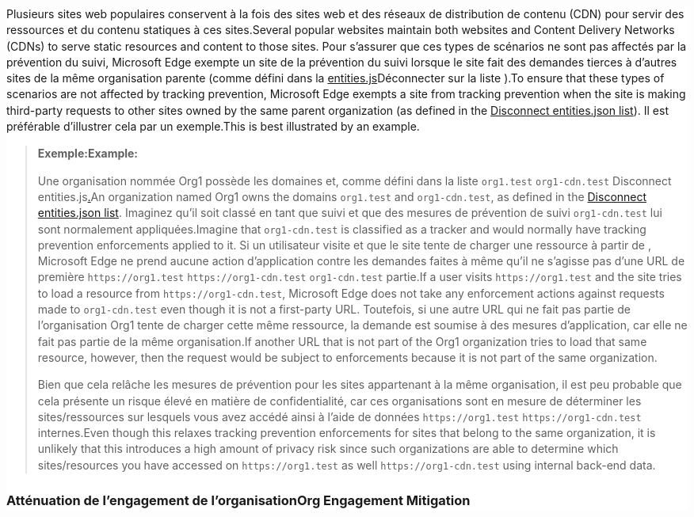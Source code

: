 <span data-ttu-id="5b83d-147">Plusieurs sites web populaires conservent à la fois des sites web et des réseaux de distribution de contenu \(CDN\) pour servir des ressources et du contenu statiques à ces sites.</span><span class="sxs-lookup"><span data-stu-id="5b83d-147">Several popular websites maintain both websites and Content Delivery Networks \(CDNs\) to serve static resources and content to those sites.</span></span>  <span data-ttu-id="5b83d-148">Pour s’assurer que ces types de scénarios ne sont pas affectés par la prévention du suivi, Microsoft Edge exempte un site de la prévention du suivi lorsque le site fait des demandes tierces à d’autres sites de la même organisation parente \(comme défini dans la [entities.js][GitHubDisconnectMeTrackingProtectionEntitiesJson]Déconnecter sur la liste \).</span><span class="sxs-lookup"><span data-stu-id="5b83d-148">To ensure that these types of scenarios are not affected by tracking prevention, Microsoft Edge exempts a site from tracking prevention when the site is making third-party requests to other sites owned by the same parent organization \(as defined in the [Disconnect entities.json list][GitHubDisconnectMeTrackingProtectionEntitiesJson]\).</span></span>  <span data-ttu-id="5b83d-149">Il est préférable d’illustrer cela par un exemple.</span><span class="sxs-lookup"><span data-stu-id="5b83d-149">This is best illustrated by an example.</span></span>  

> **<span data-ttu-id="5b83d-150">Exemple:</span><span class="sxs-lookup"><span data-stu-id="5b83d-150">Example:</span></span>**
> 
> <span data-ttu-id="5b83d-151">Une organisation nommée Org1 possède les domaines et, comme défini dans la liste `org1.test` `org1-cdn.test` Disconnect entities.js[.][GitHubDisconnectMeTrackingProtectionEntitiesJson]</span><span class="sxs-lookup"><span data-stu-id="5b83d-151">An organization named Org1 owns the domains `org1.test` and `org1-cdn.test`, as defined in the [Disconnect entities.json list][GitHubDisconnectMeTrackingProtectionEntitiesJson].</span></span>  <span data-ttu-id="5b83d-152">Imaginez qu’il soit classé en tant que suivi et que des mesures de prévention de suivi `org1-cdn.test` lui sont normalement appliquées.</span><span class="sxs-lookup"><span data-stu-id="5b83d-152">Imagine that `org1-cdn.test` is classified as a tracker and would normally have tracking prevention enforcements applied to it.</span></span>  <span data-ttu-id="5b83d-153">Si un utilisateur visite et que le site tente de charger une ressource à partir de , Microsoft Edge ne prend aucune action d’application contre les demandes faites à même qu’il ne s’agisse pas d’une URL de première `https://org1.test` `https://org1-cdn.test` `org1-cdn.test` partie.</span><span class="sxs-lookup"><span data-stu-id="5b83d-153">If a user visits `https://org1.test` and the site tries to load a resource from `https://org1-cdn.test`, Microsoft Edge does not take any enforcement actions against requests made to `org1-cdn.test` even though it is not a first-party URL.</span></span>  <span data-ttu-id="5b83d-154">Toutefois, si une autre URL qui ne fait pas partie de l’organisation Org1 tente de charger cette même ressource, la demande est soumise à des mesures d’application, car elle ne fait pas partie de la même organisation.</span><span class="sxs-lookup"><span data-stu-id="5b83d-154">If another URL that is not part of the Org1 organization tries to load that same resource, however, then the request would be subject to enforcements because it is not part of the same organization.</span></span>  
> 
> <span data-ttu-id="5b83d-155">Bien que cela relâche les mesures de prévention pour les sites appartenant à la même organisation, il est peu probable que cela présente un risque élevé en matière de confidentialité, car ces organisations sont en mesure de déterminer les sites/ressources sur lesquels vous avez accédé ainsi à l’aide de données `https://org1.test` `https://org1-cdn.test` internes.</span><span class="sxs-lookup"><span data-stu-id="5b83d-155">Even though this relaxes tracking prevention enforcements for sites that belong to the same organization, it is unlikely that this introduces a high amount of privacy risk since such organizations are able to determine which sites/resources you have accessed on `https://org1.test` as well `https://org1-cdn.test` using internal back-end data.</span></span>  

### <a name="org-engagement-mitigation"></a><span data-ttu-id="5b83d-156">Atténuation de l’engagement de l’organisation</span><span class="sxs-lookup"><span data-stu-id="5b83d-156">Org Engagement Mitigation</span></span>  


[ImageThreeSettingsTrackingPrevention]: ./media/tracking-prevention-settings.png  
[ImageBlockedTrackersPageInfoFlyout]: ./media/page-info-flyout.png  
[MicrosoftEdgeBrowserPrivacyPromise]: https://microsoftedgewelcome.microsoft.com/privacy "Confidentialité - Microsoft Edge"  
[ChromiumDesignDocsSiteEngagement]: https://www.chromium.org/developers/design-documents/site-engagement "Engagement de site : projets Chromium"  
[DisconnectMain]: https://disconnect.me "Déconnexion"  
[GitHubDisconnectMeTrackingProtection]: https://github.com/disconnectme/disconnect-tracking-protection "disconnectme/disconnect-tracking-protection | Github"  
[GitHubDisconnectTrackingProtectionCategories]: https://github.com/disconnectme/disconnect-tracking-protection/blob/master/services.json "services.js- disconnectme/disconnect-tracking-protection | Github"  
[GitHubDisconnectMeTrackingProtectionEntitiesJson]: https://github.com/disconnectme/disconnect-tracking-protection/blob/master/entities.json "entities.js- disconnectme/disconnect-tracking-protection | Github"  
[GitHubMsExplainersStorageAccessApi]: https://github.com/MicrosoftEdge/MSEdgeExplainers/blob/master/StorageAccessAPI/explainer.md "Explaineur de l’API d’accès au stockage - MSEdgeExplainers/StorageAccessAPI | GitHub"